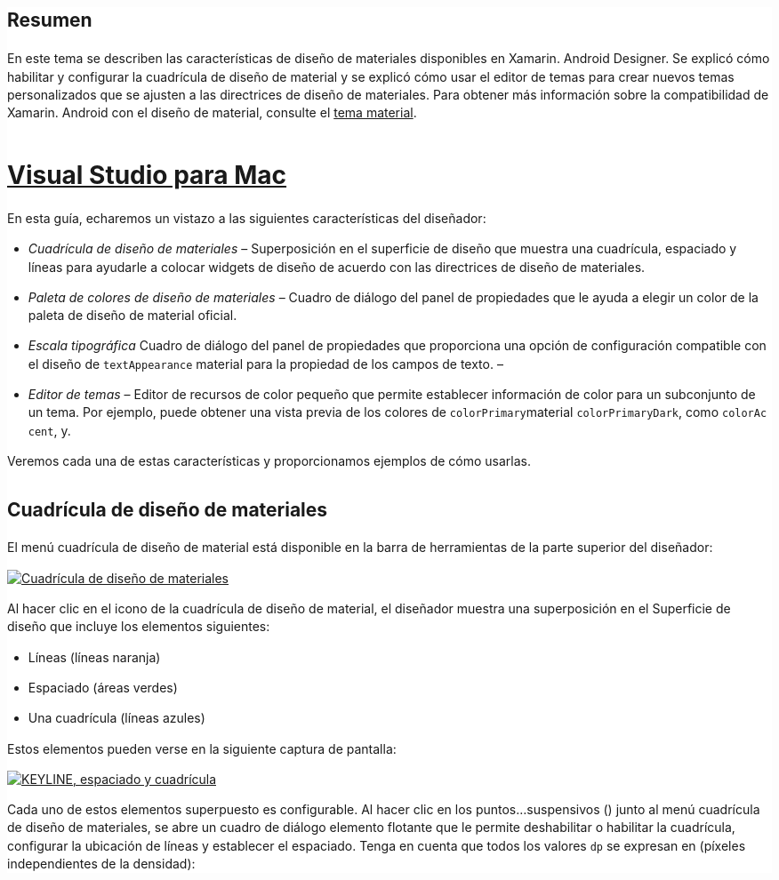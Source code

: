 ## <a name="summary"></a>Resumen

En este tema se describen las características de diseño de materiales disponibles en Xamarin. Android Designer. Se explicó cómo habilitar y configurar la cuadrícula de diseño de material y se explicó cómo usar el editor de temas para crear nuevos temas personalizados que se ajusten a las directrices de diseño de materiales.
Para obtener más información sobre la compatibilidad de Xamarin. Android con el diseño de material, consulte el [tema material](~/android/user-interface/material-theme.md).

# <a name="visual-studio-for-mactabmacos"></a>[Visual Studio para Mac](#tab/macos)

En esta guía, echaremos un vistazo a las siguientes características del diseñador:

- *Cuadrícula de diseño de materiales* &ndash; Superposición en el superficie de diseño que muestra una cuadrícula, espaciado y líneas para ayudarle a colocar widgets de diseño de acuerdo con las directrices de diseño de materiales.

- *Paleta de colores de diseño de materiales* &ndash; Cuadro de diálogo del panel de propiedades que le ayuda a elegir un color de la paleta de diseño de material oficial.

- *Escala tipográfica* Cuadro de diálogo del panel de propiedades que proporciona una opción de configuración compatible con el diseño de `textAppearance` material para la propiedad de los campos de texto. &ndash;

- *Editor de temas* &ndash; Editor de recursos de color pequeño que permite establecer información de color para un subconjunto de un tema. Por ejemplo, puede obtener una vista previa de los colores de `colorPrimary`material `colorPrimaryDark`, como `colorAccent`, y.

Veremos cada una de estas características y proporcionamos ejemplos de cómo usarlas.

## <a name="material-design-grid"></a>Cuadrícula de diseño de materiales

El menú cuadrícula de diseño de material está disponible en la barra de herramientas de la parte superior del diseñador:

[![Cuadrícula de diseño de materiales](material-design-features-images/xs/01-material-design-grid-sml.png)](material-design-features-images/xs/01-material-design-grid.png#lightbox)

Al hacer clic en el icono de la cuadrícula de diseño de material, el diseñador muestra una superposición en el Superficie de diseño que incluye los elementos siguientes:

- Líneas (líneas naranja)

- Espaciado (áreas verdes)

- Una cuadrícula (líneas azules)

Estos elementos pueden verse en la siguiente captura de pantalla:

[![KEYLINE, espaciado y cuadrícula](material-design-features-images/xs/02-grid-and-keylines-sml.png)](material-design-features-images/xs/02-grid-and-keylines.png#lightbox)

Cada uno de estos elementos superpuesto es configurable. Al hacer clic en los puntos&hellip;suspensivos () junto al menú cuadrícula de diseño de materiales, se abre un cuadro de diálogo elemento flotante que le permite deshabilitar o habilitar la cuadrícula, configurar la ubicación de líneas y establecer el espaciado. Tenga en cuenta que todos los valores `dp` se expresan en (píxeles independientes de la densidad):

